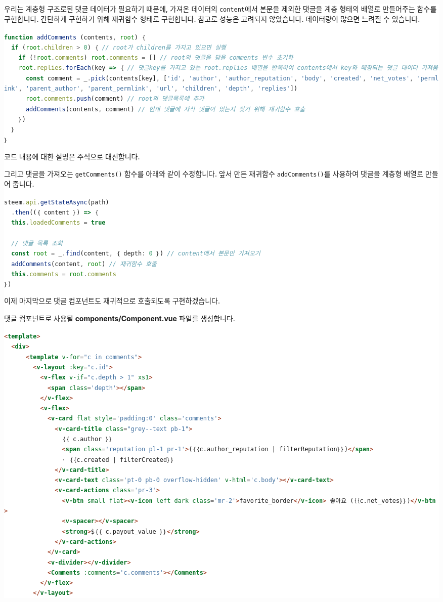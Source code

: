 우리는 계층형 구조로된 댓글 데이터가 필요하기 때문에, 가져온 데이터의 `content`에서 본문을 제외한 댓글을 계층 형태의 배열로 만들어주는 함수를 구현합니다. 간단하게 구현하기 위해 재귀함수 형태로 구현합니다. 참고로 성능은 고려되지 않았습니다. 데이터량이 많으면 느려질 수 있습니다.

```js
function addComments (contents, root) ｛
  if (root.children > 0) ｛ // root가 children를 가지고 있으면 실행
    if (!root.comments) root.comments = [] // root의 댓글을 담을 comments 변수 초기화
    root.replies.forEach(key => ｛ // 댓글key를 가지고 있는 root.replies 배열을 반복하여 contents에서 key와 매칭되는 댓글 데이터 가져옴
      const comment = _.pick(contents[key], ['id', 'author', 'author_reputation', 'body', 'created', 'net_votes', 'permlink', 'parent_author', 'parent_permlink', 'url', 'children', 'depth', 'replies'])
      root.comments.push(comment) // root의 댓글목록에 추가
      addComments(contents, comment) // 현재 댓글에 자식 댓글이 있는지 찾기 위해 재귀함수 호출
    ｝)
  ｝
｝
```

코드 내용에 대한 설명은 주석으로 대신합니다.

그리고 댓글을 가져오는 `getComments()` 함수를 아래와 같이 수정합니다. 앞서 만든 재귀함수 `addComments()`를 사용하여 댓글을 계층형 배열로 만들어 줍니다.

```js
steem.api.getStateAsync(path)
  .then((｛ content ｝) => ｛
  this.loadedComments = true

  // 댓글 목록 조회
  const root = _.find(content, ｛ depth: 0 ｝) // content에서 본문만 가져오기
  addComments(content, root) // 재귀함수 호출
  this.comments = root.comments
｝)
```

이제 마지막으로 댓글 컴포넌트도 재귀적으로 호출되도록 구현하겠습니다.

댓글 컴포넌트로 사용될 **components/Component.vue** 파일를 생성합니다.

```html
<template>
  <div>
      <template v-for="c in comments">
        <v-layout :key="c.id">
          <v-flex v-if="c.depth > 1" xs1>
            <span class='depth'></span>
          </v-flex>
          <v-flex>
            <v-card flat style='padding:0' class='comments'>
              <v-card-title class="grey--text pb-1">
                ｛｛ c.author ｝｝ 
                <span class='reputation pl-1 pr-1'>(｛｛c.author_reputation | filterReputation｝｝)</span>
                · ｛｛c.created | filterCreated｝｝
              </v-card-title>
              <v-card-text class='pt-0 pb-0 overflow-hidden' v-html='c.body'></v-card-text>
              <v-card-actions class='pr-3'>
                <v-btn small flat><v-icon left dark class='mr-2'>favorite_border</v-icon> 좋아요 (｛｛c.net_votes｝｝)</v-btn>
                <v-spacer></v-spacer>
                <strong>$｛｛ c.payout_value ｝｝</strong>
              </v-card-actions>
            </v-card>
            <v-divider></v-divider>
            <Comments :comments='c.comments'></Comments>
          </v-flex>
        </v-layout>
```